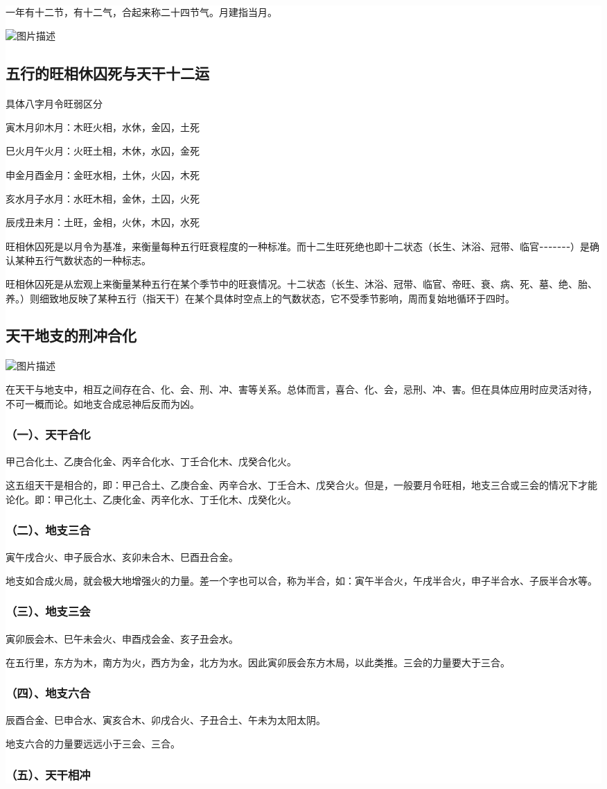 一年有十二节，有十二气，合起来称二十四节气。月建指当月。

 ![图片描述](/static/images/timg8.jpg) 

## 五行的旺相休囚死与天干十二运

具体八字月令旺弱区分

寅木月卯木月：木旺火相，水休，金囚，土死

巳火月午火月：火旺土相，木休，水囚，金死

申金月酉金月：金旺水相，土休，火囚，木死

亥水月子水月：水旺木相，金休，土囚，火死

辰戌丑未月：土旺，金相，火休，木囚，水死

旺相休囚死是以月令为基准，来衡量每种五行旺衰程度的一种标准。而十二生旺死绝也即十二状态（长生、沐浴、冠带、临官-------）是确认某种五行气数状态的一种标志。

旺相休囚死是从宏观上来衡量某种五行在某个季节中的旺衰情况。十二状态（长生、沐浴、冠带、临官、帝旺、衰、病、死、墓、绝、胎、养。）则细致地反映了某种五行（指天干）在某个具体时空点上的气数状态，它不受季节影响，周而复始地循环于四时。

## 天干地支的刑冲合化

![图片描述](/static/images/sanhetu.jpg) 

在天干与地支中，相互之间存在合、化、会、刑、冲、害等关系。总体而言，喜合、化、会，忌刑、冲、害。但在具体应用时应灵活对待，不可一概而论。如地支合成忌神后反而为凶。

### （一）、天干合化

甲己合化土、乙庚合化金、丙辛合化水、丁壬合化木、戊癸合化火。

这五组天干是相合的，即：甲己合土、乙庚合金、丙辛合水、丁壬合木、戊癸合火。但是，一般要月令旺相，地支三合或三会的情况下才能论化。即：甲己化土、乙庚化金、丙辛化水、丁壬化木、戊癸化火。

### （二）、地支三合

寅午戌合火、申子辰合水、亥卯未合木、巳酉丑合金。

地支如合成火局，就会极大地增强火的力量。差一个字也可以合，称为半合，如：寅午半合火，午戌半合火，申子半合水、子辰半合水等。

### （三）、地支三会



寅卯辰会木、巳午未会火、申酉戍会金、亥子丑会水。

在五行里，东方为木，南方为火，西方为金，北方为水。因此寅卯辰会东方木局，以此类推。三会的力量要大于三合。

### （四）、地支六合

辰酉合金、巳申合水、寅亥合木、卯戌合火、子丑合土、午未为太阳太阴。

地支六合的力量要远远小于三会、三合。

### （五）、天干相冲
